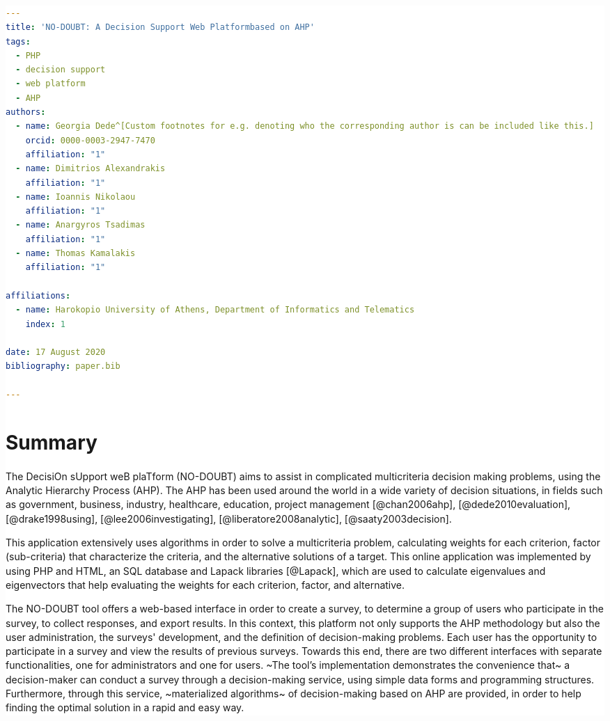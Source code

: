```yaml
---
title: 'NO-DOUBT: A Decision Support Web Platformbased on AHP'
tags:
  - PHP
  - decision support
  - web platform
  - AHP
authors:
  - name: Georgia Dede^[Custom footnotes for e.g. denoting who the corresponding author is can be included like this.]
    orcid: 0000-0003-2947-7470
    affiliation: "1" 
  - name: Dimitrios Alexandrakis
    affiliation: "1"
  - name: Ioannis Nikolaou
    affiliation: "1"
  - name: Anargyros Tsadimas
    affiliation: "1"
  - name: Thomas Kamalakis
    affiliation: "1"

affiliations:
  - name: Harokopio University of Athens, Department of Informatics and Telematics
    index: 1

date: 17 August 2020
bibliography: paper.bib

---
```

# Summary 

The DecisiOn sUpport weB plaTform (NO-DOUBT) aims to assist in
complicated multicriteria decision making problems, using the Analytic
Hierarchy Process (AHP). The AHP has been used around the world in a
wide variety of decision situations, in fields such as government,
business, industry, healthcare, education, project management
[@chan2006ahp], [@dede2010evaluation], [@drake1998using], [@lee2006investigating], [@liberatore2008analytic], [@saaty2003decision].

This application extensively uses algorithms in order to solve a
multicriteria problem, calculating weights for each criterion, factor
(sub-criteria) that characterize the criteria, and the alternative
solutions of a target. This online application was implemented by using
PHP and HTML, an SQL database and Lapack libraries [@Lapack], which are
used to calculate eigenvalues and eigenvectors that help evaluating the
weights for each criterion, factor, and alternative.

The NO-DOUBT tool offers a web-based interface in order to create a
survey, to determine a group of users who participate in the survey, to
collect responses, and export results. In this context, this platform
not only supports the AHP methodology but also the user administration,
the surveys' development, and the definition of decision-making problems.
Each user has the opportunity to participate in a survey and view the
results of previous surveys. Towards this end, there are two different
interfaces with separate functionalities, one for administrators and one for users. ~The tool’s implementation demonstrates the convenience
that~ a decision-maker can conduct a survey through a decision-making
service, using simple data forms and programming structures.
Furthermore, through this service, ~materialized algorithms~ of
decision-making based on AHP are provided, in order to help finding the
optimal solution in a rapid and easy way.
